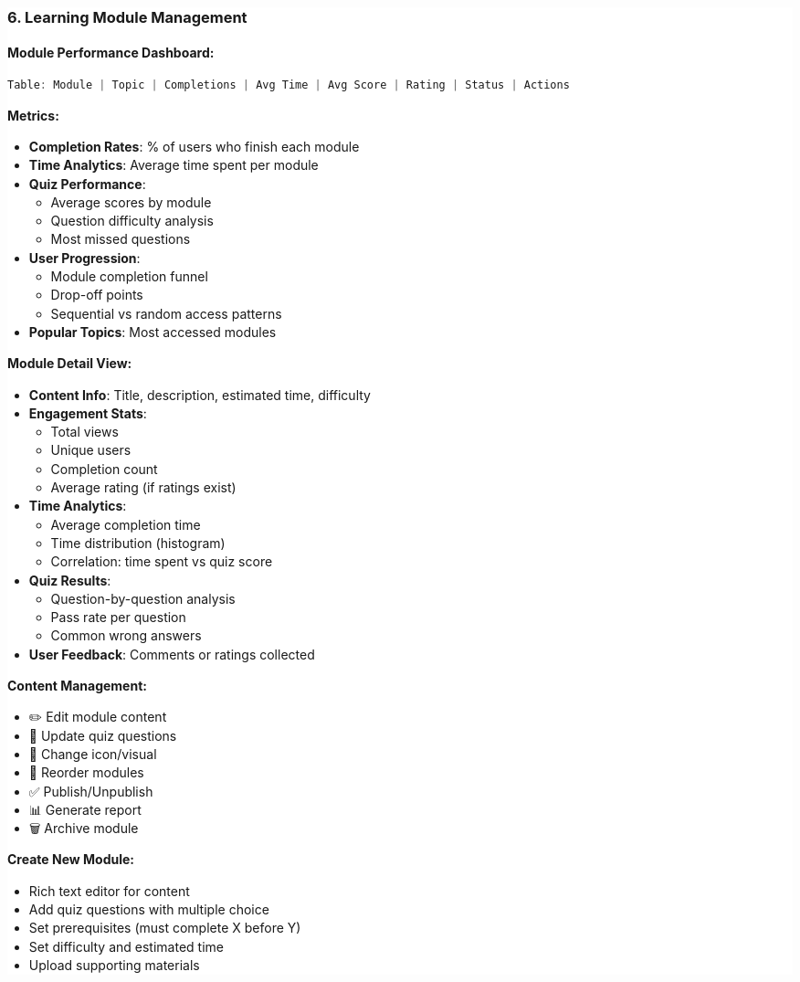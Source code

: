 
### 6. **Learning Module Management**

**Module Performance Dashboard:**
```typescript
Table: Module | Topic | Completions | Avg Time | Avg Score | Rating | Status | Actions
```

**Metrics:**
- **Completion Rates**: % of users who finish each module
- **Time Analytics**: Average time spent per module
- **Quiz Performance**:
  - Average scores by module
  - Question difficulty analysis
  - Most missed questions
- **User Progression**:
  - Module completion funnel
  - Drop-off points
  - Sequential vs random access patterns
- **Popular Topics**: Most accessed modules

**Module Detail View:**
- **Content Info**: Title, description, estimated time, difficulty
- **Engagement Stats**:
  - Total views
  - Unique users
  - Completion count
  - Average rating (if ratings exist)
- **Time Analytics**:
  - Average completion time
  - Time distribution (histogram)
  - Correlation: time spent vs quiz score
- **Quiz Results**:
  - Question-by-question analysis
  - Pass rate per question
  - Common wrong answers
- **User Feedback**: Comments or ratings collected

**Content Management:**
- ✏️ Edit module content
- 📝 Update quiz questions
- 🎨 Change icon/visual
- 🔀 Reorder modules
- ✅ Publish/Unpublish
- 📊 Generate report
- 🗑️ Archive module

**Create New Module:**
- Rich text editor for content
- Add quiz questions with multiple choice
- Set prerequisites (must complete X before Y)
- Set difficulty and estimated time
- Upload supporting materials
